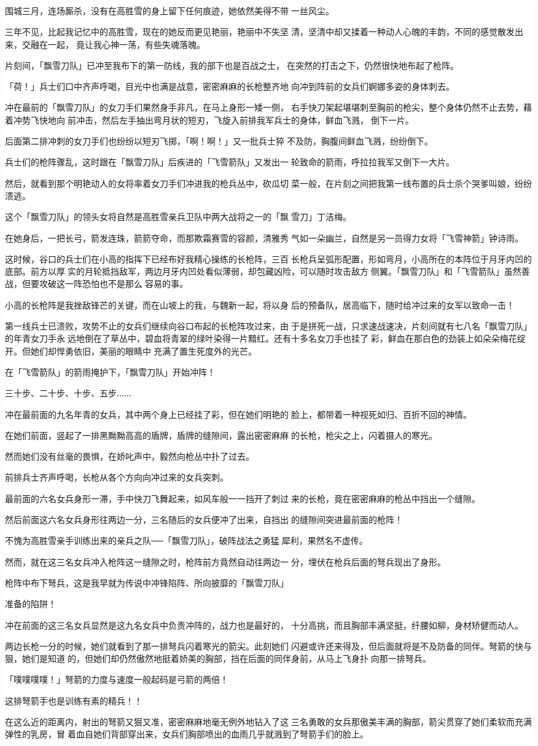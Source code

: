 围城三月，连场厮杀，没有在高胜雪的身上留下任何痕迹，她依然美得不带 一丝风尘。

三年不见，比起我记忆中的高胜雪，现在的她反而更见艳丽，艳丽中不失坚 清，坚清中却又揉着一种动人心魄的丰韵，不同的感觉散发出来，交融在一起， 竟让我心神一荡，有些失魂落魄。

片刻间，「飘雪刀队」已冲至我布下的第一防线，我的部下也是百战之士， 在突然的打击之下，仍然很快地布起了枪阵。

「荷！」兵士们口中齐声呼喝，目光中也满是战意，密密麻麻的长枪整齐地 向冲到阵前的女兵们婀娜多姿的身体刺去。

冲在最前的「飘雪刀队」的女刀手们果然身手非凡，在马上身形一矮一侧， 右手快刀架起堪堪刺至胸前的枪尖，整个身体仍然不止去势，藉着冲势飞快地向 前冲击，然后左手抽出弯月状的短刃，飞旋入前排我军兵士的身体，鲜血飞溅， 倒下一片。

后面第二排冲刺的女刀手们也纷纷以短刃飞掷，「啊！啊！」又一批兵士猝 不及防，胸腹间鲜血飞溅，纷纷倒下。

兵士们的枪阵骤乱，这时跟在「飘雪刀队」后疾进的「飞雪箭队」又发出一 轮致命的箭雨，呼拉拉我军又倒下一大片。

然后，就看到那个明艳动人的女将率着女刀手们冲进我的枪兵丛中，砍瓜切 菜一般，在片刻之间把我第一线布置的兵士杀个哭爹叫娘，纷纷溃逃。

这个「飘雪刀队」的领头女将自然是高胜雪亲兵卫队中两大战将之一的「飘 雪刀」丁洁梅。

在她身后，一把长弓，箭发连珠，箭箭夺命，而那欺霜赛雪的容颜，清雅秀 气如一朵幽兰，自然是另一员得力女将「飞雪神箭」钟诗雨。

这时候，谷口的兵士们在小高的指挥下已经布好我精心操练的长枪阵，三百 长枪兵呈弧形配置，形如弯月，小高所在的本阵位于月牙内凹的底部。前方以厚 实的月轮抵挡敌军，两边月牙内凹处看似薄弱，却包藏凶险，可以随时攻击敌方 侧翼。「飘雪刀队」和「飞雪箭队」虽然善战，但要攻破这一阵恐怕也不是那么 容易的事。

小高的长枪阵是我挫敌锋芒的关键，而在山坡上的我，与魏新一起，将以身 后的预备队，居高临下，随时给冲过来的女军以致命一击！

第一线兵士已溃败，攻势不止的女兵们继续向谷口布起的长枪阵攻过来，由 于是拼死一战，只求速战速决，片刻间就有七八名「飘雪刀队」的年青女刀手永 远地倒在了草丛中，碧血将青翠的绿叶染得一片黯红。还有十多名女刀手也挂了 彩，鲜血在那白色的劲装上如朵朵梅花绽开。但她们却悍勇依旧，美丽的眼睛中 充满了置生死度外的光芒。

在「飞雪箭队」的箭雨掩护下，「飘雪刀队」开始冲阵！

三十步、二十步、十步、五步……

冲在最前面的九名年青的女兵，其中两个身上已经挂了彩，但在她们明艳的 脸上，都带着一种视死如归、百折不回的神情。

在她们前面，竖起了一排黑黝黝高高的盾牌，盾牌的缝隙间，露出密密麻麻 的长枪，枪尖之上，闪着摄人的寒光。

然而她们没有丝毫的畏惧，在娇叱声中，毅然向枪丛中扑了过去。

前排兵士齐声呼喝，长枪从各个方向向冲过来的女兵突刺。

最前面的六名女兵身形一滞，手中快刀飞舞起来，如风车般一一挡开了刺过 来的长枪，竟在密密麻麻的枪丛中挡出一个缝隙。

然后前面这六名女兵身形往两边一分，三名随后的女兵便冲了出来，自挡出 的缝隙间突进最前面的枪阵！

不愧为高胜雪亲手训练出来的亲兵之队──「飘雪刀队」，破阵战法之勇猛 犀利，果然名不虚传。

然而，就在这三名女兵冲入枪阵这一缝隙之时，枪阵前方竟然自动往两边一 分，埋伏在枪兵后面的弩兵现出了身形。

枪阵中布下弩兵，这是我早就为传说中冲锋陷阵、所向披靡的「飘雪刀队」

准备的陷阱！

冲在前面的这三名女兵显然是这九名女兵中负责冲阵的，战力也是最好的， 十分高挑，而且胸部丰满坚挺，纤腰如柳，身材矫健而动人。

两边长枪一分的时候，她们就看到了那一排弩兵闪着寒光的箭尖。此刻她们 闪避或许还来得及，但后面就将是不及防备的同伴。弩箭的快与狠，她们是知道 的，但她们却仍然傲然地挺着娇美的胸部，挡在后面的同伴身前，从马上飞身扑 向那一排弩兵。

「噗噗噗噗！」弩箭的力度与速度一般起码是弓箭的两倍！

这排弩箭手也是训练有素的精兵！！

在这么近的距离内，射出的弩箭又狠又准，密密麻麻地毫无例外地钻入了这 三名勇敢的女兵那傲美丰满的胸部，箭尖贯穿了她们柔软而充满弹性的乳房，冒 着血自她们背部穿出来，女兵们胸部喷出的血雨几乎就溅到了弩箭手们的脸上。
